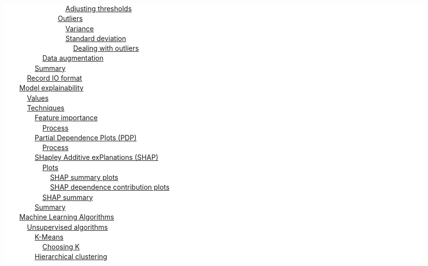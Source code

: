 &nbsp;&nbsp;&nbsp;&nbsp;&nbsp;&nbsp;&nbsp;&nbsp;&nbsp;&nbsp;&nbsp;&nbsp;&nbsp;&nbsp;&nbsp;&nbsp;&nbsp;&nbsp;&nbsp;&nbsp;&nbsp;&nbsp;&nbsp;&nbsp;&nbsp;&nbsp;&nbsp;&nbsp;&nbsp;&nbsp;&nbsp;&nbsp;[Adjusting thresholds](./services/machine-learning/theory/theory.md#adjusting-thresholds)  
&nbsp;&nbsp;&nbsp;&nbsp;&nbsp;&nbsp;&nbsp;&nbsp;&nbsp;&nbsp;&nbsp;&nbsp;&nbsp;&nbsp;&nbsp;&nbsp;&nbsp;&nbsp;&nbsp;&nbsp;&nbsp;&nbsp;&nbsp;&nbsp;&nbsp;&nbsp;&nbsp;&nbsp;[Outliers](./services/machine-learning/theory/theory.md#outliers)  
&nbsp;&nbsp;&nbsp;&nbsp;&nbsp;&nbsp;&nbsp;&nbsp;&nbsp;&nbsp;&nbsp;&nbsp;&nbsp;&nbsp;&nbsp;&nbsp;&nbsp;&nbsp;&nbsp;&nbsp;&nbsp;&nbsp;&nbsp;&nbsp;&nbsp;&nbsp;&nbsp;&nbsp;&nbsp;&nbsp;&nbsp;&nbsp;[Variance](./services/machine-learning/theory/theory.md#variance)  
&nbsp;&nbsp;&nbsp;&nbsp;&nbsp;&nbsp;&nbsp;&nbsp;&nbsp;&nbsp;&nbsp;&nbsp;&nbsp;&nbsp;&nbsp;&nbsp;&nbsp;&nbsp;&nbsp;&nbsp;&nbsp;&nbsp;&nbsp;&nbsp;&nbsp;&nbsp;&nbsp;&nbsp;&nbsp;&nbsp;&nbsp;&nbsp;[Standard deviation](./services/machine-learning/theory/theory.md#standard-deviation)  
&nbsp;&nbsp;&nbsp;&nbsp;&nbsp;&nbsp;&nbsp;&nbsp;&nbsp;&nbsp;&nbsp;&nbsp;&nbsp;&nbsp;&nbsp;&nbsp;&nbsp;&nbsp;&nbsp;&nbsp;&nbsp;&nbsp;&nbsp;&nbsp;&nbsp;&nbsp;&nbsp;&nbsp;&nbsp;&nbsp;&nbsp;&nbsp;&nbsp;&nbsp;&nbsp;&nbsp;[Dealing with outliers](./services/machine-learning/theory/theory.md#dealing-with-outliers)  
&nbsp;&nbsp;&nbsp;&nbsp;&nbsp;&nbsp;&nbsp;&nbsp;&nbsp;&nbsp;&nbsp;&nbsp;&nbsp;&nbsp;&nbsp;&nbsp;&nbsp;&nbsp;&nbsp;&nbsp;[Data augmentation](./services/machine-learning/theory/theory.md#data-augmentation)  
&nbsp;&nbsp;&nbsp;&nbsp;&nbsp;&nbsp;&nbsp;&nbsp;&nbsp;&nbsp;&nbsp;&nbsp;&nbsp;&nbsp;&nbsp;&nbsp;[Summary](./services/machine-learning/theory/theory.md#summary)  
&nbsp;&nbsp;&nbsp;&nbsp;&nbsp;&nbsp;&nbsp;&nbsp;&nbsp;&nbsp;&nbsp;&nbsp;[Record IO format](./services/machine-learning/theory/theory.md#record-io-format)  
&nbsp;&nbsp;&nbsp;&nbsp;&nbsp;&nbsp;&nbsp;&nbsp;[Model explainability](./services/machine-learning/theory/theory.md#model-explainability)  
&nbsp;&nbsp;&nbsp;&nbsp;&nbsp;&nbsp;&nbsp;&nbsp;&nbsp;&nbsp;&nbsp;&nbsp;[Values](./services/machine-learning/theory/theory.md#values)  
&nbsp;&nbsp;&nbsp;&nbsp;&nbsp;&nbsp;&nbsp;&nbsp;&nbsp;&nbsp;&nbsp;&nbsp;[Techniques](./services/machine-learning/theory/theory.md#techniques)  
&nbsp;&nbsp;&nbsp;&nbsp;&nbsp;&nbsp;&nbsp;&nbsp;&nbsp;&nbsp;&nbsp;&nbsp;&nbsp;&nbsp;&nbsp;&nbsp;[Feature importance](./services/machine-learning/theory/theory.md#feature-importance)  
&nbsp;&nbsp;&nbsp;&nbsp;&nbsp;&nbsp;&nbsp;&nbsp;&nbsp;&nbsp;&nbsp;&nbsp;&nbsp;&nbsp;&nbsp;&nbsp;&nbsp;&nbsp;&nbsp;&nbsp;[Process](./services/machine-learning/theory/theory.md#process)  
&nbsp;&nbsp;&nbsp;&nbsp;&nbsp;&nbsp;&nbsp;&nbsp;&nbsp;&nbsp;&nbsp;&nbsp;&nbsp;&nbsp;&nbsp;&nbsp;[Partial Dependence Plots (PDP)](./services/machine-learning/theory/theory.md#partial-dependence-plots-pdp)  
&nbsp;&nbsp;&nbsp;&nbsp;&nbsp;&nbsp;&nbsp;&nbsp;&nbsp;&nbsp;&nbsp;&nbsp;&nbsp;&nbsp;&nbsp;&nbsp;&nbsp;&nbsp;&nbsp;&nbsp;[Process](./services/machine-learning/theory/theory.md#process)  
&nbsp;&nbsp;&nbsp;&nbsp;&nbsp;&nbsp;&nbsp;&nbsp;&nbsp;&nbsp;&nbsp;&nbsp;&nbsp;&nbsp;&nbsp;&nbsp;[SHapley Additive exPlanations (SHAP)](./services/machine-learning/theory/theory.md#shapley-additive-explanations-shap)  
&nbsp;&nbsp;&nbsp;&nbsp;&nbsp;&nbsp;&nbsp;&nbsp;&nbsp;&nbsp;&nbsp;&nbsp;&nbsp;&nbsp;&nbsp;&nbsp;&nbsp;&nbsp;&nbsp;&nbsp;[Plots](./services/machine-learning/theory/theory.md#plots)  
&nbsp;&nbsp;&nbsp;&nbsp;&nbsp;&nbsp;&nbsp;&nbsp;&nbsp;&nbsp;&nbsp;&nbsp;&nbsp;&nbsp;&nbsp;&nbsp;&nbsp;&nbsp;&nbsp;&nbsp;&nbsp;&nbsp;&nbsp;&nbsp;[SHAP summary plots](./services/machine-learning/theory/theory.md#shap-summary-plots)  
&nbsp;&nbsp;&nbsp;&nbsp;&nbsp;&nbsp;&nbsp;&nbsp;&nbsp;&nbsp;&nbsp;&nbsp;&nbsp;&nbsp;&nbsp;&nbsp;&nbsp;&nbsp;&nbsp;&nbsp;&nbsp;&nbsp;&nbsp;&nbsp;[SHAP dependence contribution plots](./services/machine-learning/theory/theory.md#shap-dependence-contribution-plots)  
&nbsp;&nbsp;&nbsp;&nbsp;&nbsp;&nbsp;&nbsp;&nbsp;&nbsp;&nbsp;&nbsp;&nbsp;&nbsp;&nbsp;&nbsp;&nbsp;&nbsp;&nbsp;&nbsp;&nbsp;[SHAP summary](./services/machine-learning/theory/theory.md#shap-summary)  
&nbsp;&nbsp;&nbsp;&nbsp;&nbsp;&nbsp;&nbsp;&nbsp;&nbsp;&nbsp;&nbsp;&nbsp;&nbsp;&nbsp;&nbsp;&nbsp;[Summary](./services/machine-learning/theory/theory.md#summary)  
&nbsp;&nbsp;&nbsp;&nbsp;&nbsp;&nbsp;&nbsp;&nbsp;[Machine Learning Algorithms](./services/machine-learning/theory/theory.md#machine-learning-algorithms)  
&nbsp;&nbsp;&nbsp;&nbsp;&nbsp;&nbsp;&nbsp;&nbsp;&nbsp;&nbsp;&nbsp;&nbsp;[Unsupervised algorithms](./services/machine-learning/theory/theory.md#unsupervised-algorithms)  
&nbsp;&nbsp;&nbsp;&nbsp;&nbsp;&nbsp;&nbsp;&nbsp;&nbsp;&nbsp;&nbsp;&nbsp;&nbsp;&nbsp;&nbsp;&nbsp;[K-Means](./services/machine-learning/theory/theory.md#k-means)  
&nbsp;&nbsp;&nbsp;&nbsp;&nbsp;&nbsp;&nbsp;&nbsp;&nbsp;&nbsp;&nbsp;&nbsp;&nbsp;&nbsp;&nbsp;&nbsp;&nbsp;&nbsp;&nbsp;&nbsp;[Choosing K](./services/machine-learning/theory/theory.md#choosing-k)  
&nbsp;&nbsp;&nbsp;&nbsp;&nbsp;&nbsp;&nbsp;&nbsp;&nbsp;&nbsp;&nbsp;&nbsp;&nbsp;&nbsp;&nbsp;&nbsp;[Hierarchical clustering](./services/machine-learning/theory/theory.md#hierarchical-clustering)  